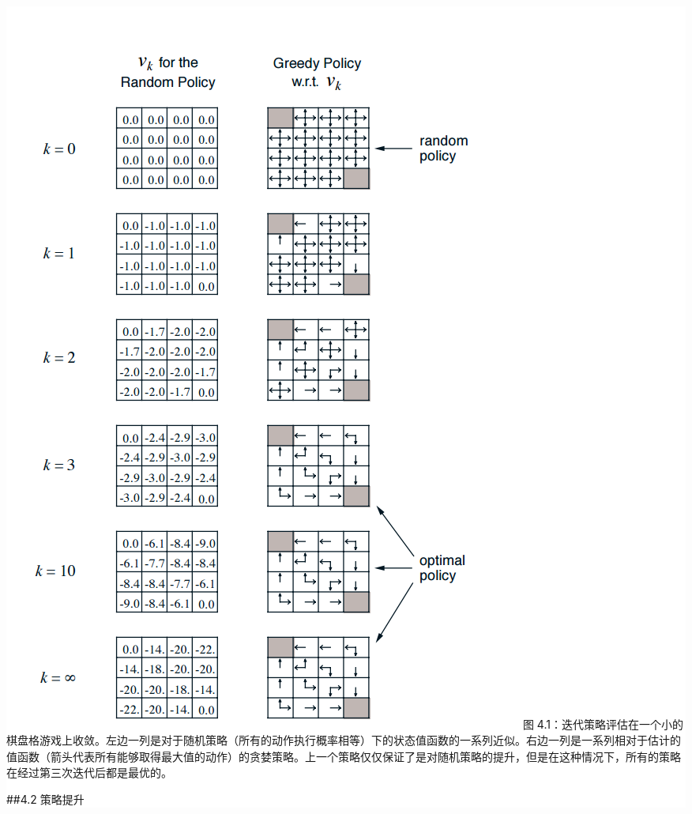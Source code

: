 ![RL](figures/4.1.png)
图 4.1：迭代策略评估在一个小的棋盘格游戏上收敛。左边一列是对于随机策略（所有的动作执行概率相等）下的状态值函数的一系列近似。右边一列是一系列相对于估计的值函数（箭头代表所有能够取得最大值的动作）的贪婪策略。上一个策略仅仅保证了是对随机策略的提升，但是在这种情况下，所有的策略在经过第三次迭代后都是最优的。

##4.2 策略提升
